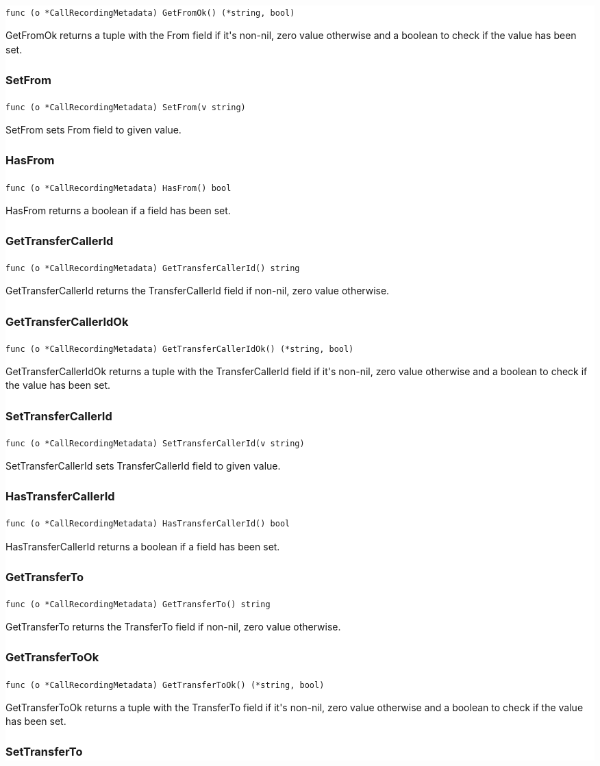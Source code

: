 `func (o *CallRecordingMetadata) GetFromOk() (*string, bool)`

GetFromOk returns a tuple with the From field if it's non-nil, zero value otherwise
and a boolean to check if the value has been set.

### SetFrom

`func (o *CallRecordingMetadata) SetFrom(v string)`

SetFrom sets From field to given value.

### HasFrom

`func (o *CallRecordingMetadata) HasFrom() bool`

HasFrom returns a boolean if a field has been set.

### GetTransferCallerId

`func (o *CallRecordingMetadata) GetTransferCallerId() string`

GetTransferCallerId returns the TransferCallerId field if non-nil, zero value otherwise.

### GetTransferCallerIdOk

`func (o *CallRecordingMetadata) GetTransferCallerIdOk() (*string, bool)`

GetTransferCallerIdOk returns a tuple with the TransferCallerId field if it's non-nil, zero value otherwise
and a boolean to check if the value has been set.

### SetTransferCallerId

`func (o *CallRecordingMetadata) SetTransferCallerId(v string)`

SetTransferCallerId sets TransferCallerId field to given value.

### HasTransferCallerId

`func (o *CallRecordingMetadata) HasTransferCallerId() bool`

HasTransferCallerId returns a boolean if a field has been set.

### GetTransferTo

`func (o *CallRecordingMetadata) GetTransferTo() string`

GetTransferTo returns the TransferTo field if non-nil, zero value otherwise.

### GetTransferToOk

`func (o *CallRecordingMetadata) GetTransferToOk() (*string, bool)`

GetTransferToOk returns a tuple with the TransferTo field if it's non-nil, zero value otherwise
and a boolean to check if the value has been set.

### SetTransferTo
